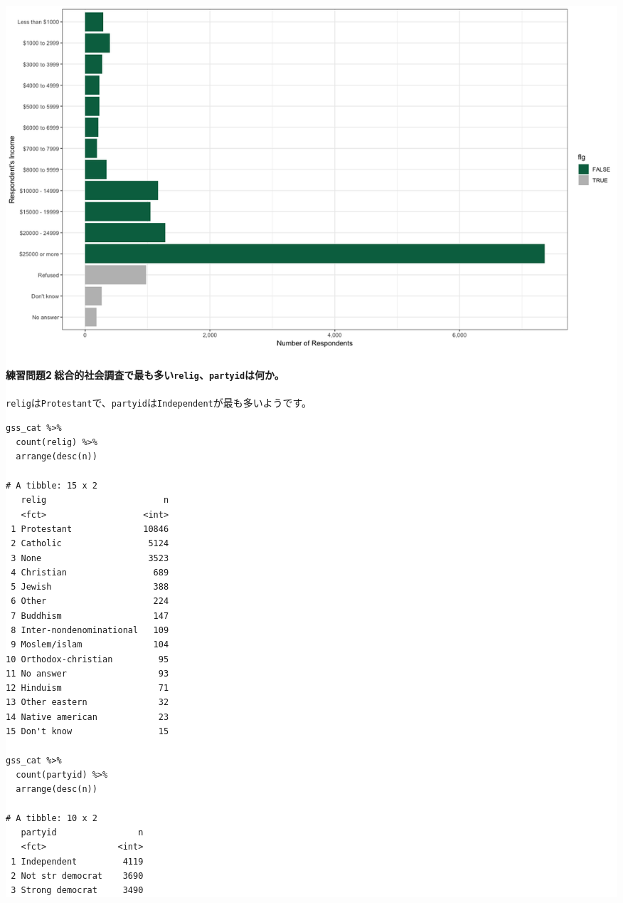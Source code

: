 ![](.gitbook/assets/fac04.png)

#### 練習問題2 総合的社会調査で最も多い`relig`、`partyid`は何か。

`relig`は`Protestant`で、`partyid`は`Independent`が最も多いようです。

```text
gss_cat %>%
  count(relig) %>%
  arrange(desc(n))

# A tibble: 15 x 2
   relig                       n
   <fct>                   <int>
 1 Protestant              10846
 2 Catholic                 5124
 3 None                     3523
 4 Christian                 689
 5 Jewish                    388
 6 Other                     224
 7 Buddhism                  147
 8 Inter-nondenominational   109
 9 Moslem/islam              104
10 Orthodox-christian         95
11 No answer                  93
12 Hinduism                   71
13 Other eastern              32
14 Native american            23
15 Don't know                 15

gss_cat %>%
  count(partyid) %>%
  arrange(desc(n))

# A tibble: 10 x 2
   partyid                n
   <fct>              <int>
 1 Independent         4119
 2 Not str democrat    3690
 3 Strong democrat     3490
```